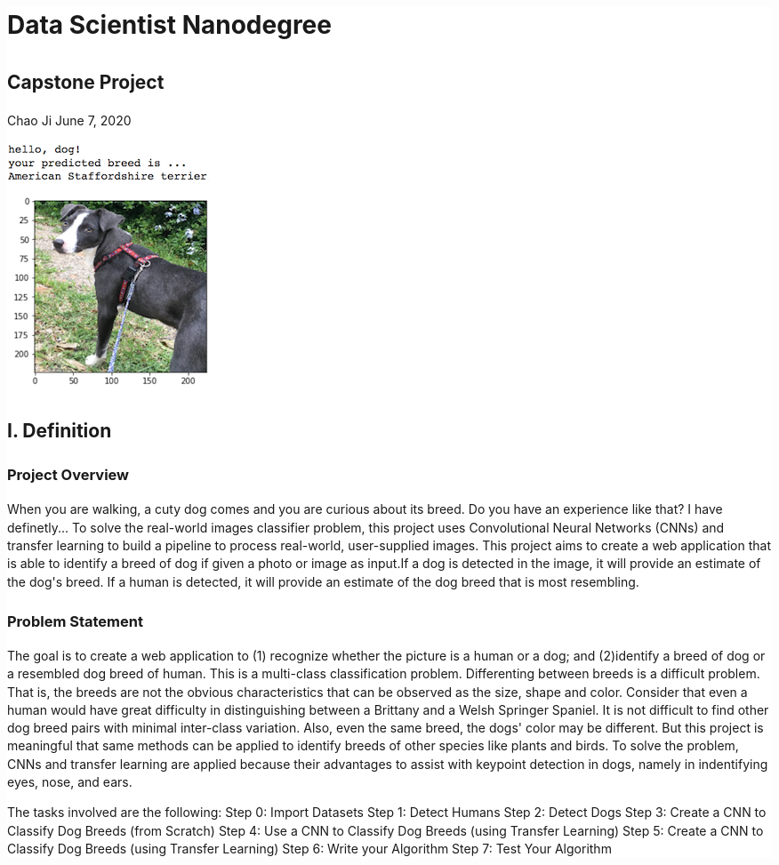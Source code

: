 # Data Scientist Nanodegree
## Capstone Project
Chao Ji 
June 7, 2020

![Definition Pic](sample_dog_output.png)

## I. Definition
### Project Overview
When you are walking, a cuty dog comes and you are curious about its breed. Do you have an experience like that? I have definetly... To solve the real-world images classifier problem, this project uses Convolutional Neural Networks (CNNs) and transfer learning to build a pipeline to process real-world, user-supplied images. This project aims to create a web application that is able to identify a breed of dog if given a photo or image as input.If a dog is detected in the image, it will provide an estimate of the dog's breed. If a human is detected, it will provide an estimate of the dog breed that is most resembling. 
### Problem Statement
The goal is to create a web application to (1) recognize whether the picture is a human or a dog; and (2)identify a breed of dog or a resembled dog breed of human. This is a multi-class classification problem. Differenting between breeds is a difficult problem. That is, the breeds are not the obvious characteristics that can be observed as the size, shape and color. Consider that even a human would have great difficulty in distinguishing between a Brittany and a Welsh Springer Spaniel. It is not difficult to find other dog breed pairs with minimal inter-class variation. Also, even the same breed, the dogs' color may be different. But this project is meaningful that same methods can be applied to identify breeds of other species like plants and birds. To solve the problem, CNNs and transfer learning are applied because their advantages to assist with keypoint detection in dogs, namely in indentifying eyes, nose, and ears. 

The tasks involved are the following:
Step 0: Import Datasets
Step 1: Detect Humans
Step 2: Detect Dogs
Step 3: Create a CNN to Classify Dog Breeds (from Scratch)
Step 4: Use a CNN to Classify Dog Breeds (using Transfer Learning)
Step 5: Create a CNN to Classify Dog Breeds (using Transfer Learning)
Step 6: Write your Algorithm
Step 7: Test Your Algorithm
